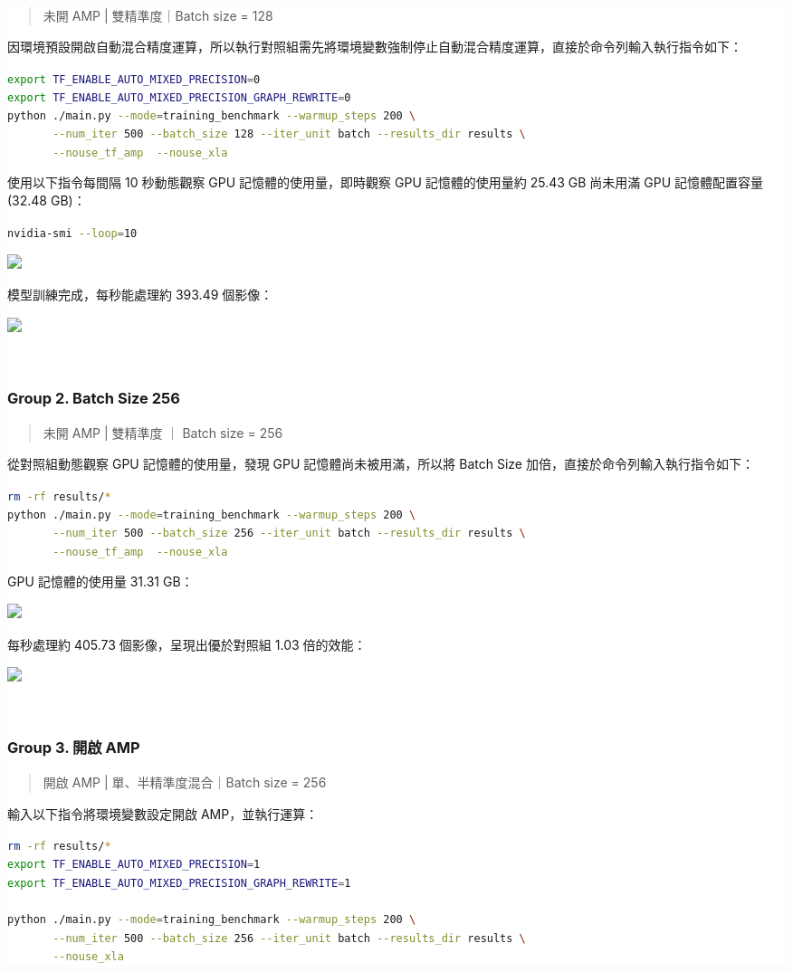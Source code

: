 > 未開 AMP | 雙精準度｜Batch size = 128

因環境預設開啟自動混合精度運算，所以執行對照組需先將環境變數強制停止自動混合精度運算，直接於命令列輸入執行指令如下：

```bash
export TF_ENABLE_AUTO_MIXED_PRECISION=0
export TF_ENABLE_AUTO_MIXED_PRECISION_GRAPH_REWRITE=0
python ./main.py --mode=training_benchmark --warmup_steps 200 \
       --num_iter 500 --batch_size 128 --iter_unit batch --results_dir results \
       --nouse_tf_amp  --nouse_xla
```

使用以下指令每間隔 10 秒動態觀察 GPU 記憶體的使用量，即時觀察 GPU 記憶體的使用量約 25.43 GB 尚未用滿 GPU 記憶體配置容量 (32.48 GB)：

```bash
nvidia-smi --loop=10
``` 

![](https://cos.twcc.ai/SYS-MANUAL/uploads/upload_cf31d97e7819afb3bcdc7f8137c2ae5b.png)

模型訓練完成，每秒能處理約 393.49 個影像：

![](https://cos.twcc.ai/SYS-MANUAL/uploads/upload_9a1072b7574cc7dc6abcee91ef520147.png)

<br/>


###  Group 2. Batch Size 256

> 未開 AMP | 雙精準度 ｜ Batch size = 256

從對照組動態觀察 GPU 記憶體的使用量，發現 GPU 記憶體尚未被用滿，所以將 Batch Size 加倍，直接於命令列輸入執行指令如下：

```bash
rm -rf results/*
python ./main.py --mode=training_benchmark --warmup_steps 200 \
       --num_iter 500 --batch_size 256 --iter_unit batch --results_dir results \
       --nouse_tf_amp  --nouse_xla
```

GPU 記憶體的使用量 31.31 GB：

![](https://cos.twcc.ai/SYS-MANUAL/uploads/upload_5870f78d6d1165271e5a9984d98cfc70.png)

每秒處理約 405.73 個影像，呈現出優於對照組 1.03 倍的效能：

![](https://cos.twcc.ai/SYS-MANUAL/uploads/upload_2cf72e347cfc8a17634c2ed9c1f4fa0a.png)

<br/>



###  Group 3. 開啟 AMP

> 開啟 AMP | 單、半精準度混合｜Batch size = 256

輸入以下指令將環境變數設定開啟 AMP，並執行運算：

```bash
rm -rf results/*
export TF_ENABLE_AUTO_MIXED_PRECISION=1
export TF_ENABLE_AUTO_MIXED_PRECISION_GRAPH_REWRITE=1

python ./main.py --mode=training_benchmark --warmup_steps 200 \
       --num_iter 500 --batch_size 256 --iter_unit batch --results_dir results \
       --nouse_xla
```
